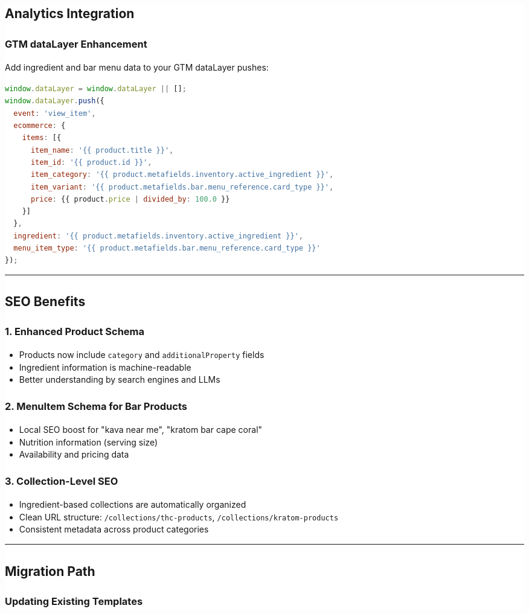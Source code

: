 
## Analytics Integration

### GTM dataLayer Enhancement

Add ingredient and bar menu data to your GTM dataLayer pushes:

```javascript
window.dataLayer = window.dataLayer || [];
window.dataLayer.push({
  event: 'view_item',
  ecommerce: {
    items: [{
      item_name: '{{ product.title }}',
      item_id: '{{ product.id }}',
      item_category: '{{ product.metafields.inventory.active_ingredient }}',
      item_variant: '{{ product.metafields.bar.menu_reference.card_type }}',
      price: {{ product.price | divided_by: 100.0 }}
    }]
  },
  ingredient: '{{ product.metafields.inventory.active_ingredient }}',
  menu_item_type: '{{ product.metafields.bar.menu_reference.card_type }}'
});
```

---

## SEO Benefits

### 1. Enhanced Product Schema
- Products now include `category` and `additionalProperty` fields
- Ingredient information is machine-readable
- Better understanding by search engines and LLMs

### 2. MenuItem Schema for Bar Products
- Local SEO boost for "kava near me", "kratom bar cape coral"
- Nutrition information (serving size)
- Availability and pricing data

### 3. Collection-Level SEO
- Ingredient-based collections are automatically organized
- Clean URL structure: `/collections/thc-products`, `/collections/kratom-products`
- Consistent metadata across product categories

---

## Migration Path

### Updating Existing Templates
